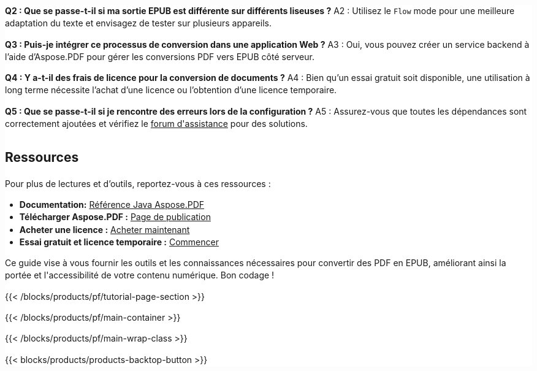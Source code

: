 **Q2 : Que se passe-t-il si ma sortie EPUB est différente sur différents liseuses ?**
A2 : Utilisez le `Flow` mode pour une meilleure adaptation du texte et envisagez de tester sur plusieurs appareils.

**Q3 : Puis-je intégrer ce processus de conversion dans une application Web ?**
A3 : Oui, vous pouvez créer un service backend à l’aide d’Aspose.PDF pour gérer les conversions PDF vers EPUB côté serveur.

**Q4 : Y a-t-il des frais de licence pour la conversion de documents ?**
A4 : Bien qu’un essai gratuit soit disponible, une utilisation à long terme nécessite l’achat d’une licence ou l’obtention d’une licence temporaire.

**Q5 : Que se passe-t-il si je rencontre des erreurs lors de la configuration ?**
A5 : Assurez-vous que toutes les dépendances sont correctement ajoutées et vérifiez le [forum d'assistance](https://forum.aspose.com/c/pdf/10) pour des solutions.

## Ressources
Pour plus de lectures et d’outils, reportez-vous à ces ressources :
- **Documentation:** [Référence Java Aspose.PDF](https://reference.aspose.com/pdf/java/)
- **Télécharger Aspose.PDF :** [Page de publication](https://releases.aspose.com/pdf/java/)
- **Acheter une licence :** [Acheter maintenant](https://purchase.aspose.com/buy)
- **Essai gratuit et licence temporaire :** [Commencer](https://releases.aspose.com/pdf/java/)

Ce guide vise à vous fournir les outils et les connaissances nécessaires pour convertir des PDF en EPUB, améliorant ainsi la portée et l'accessibilité de votre contenu numérique. Bon codage !

{{< /blocks/products/pf/tutorial-page-section >}}

{{< /blocks/products/pf/main-container >}}

{{< /blocks/products/pf/main-wrap-class >}}

{{< blocks/products/products-backtop-button >}}